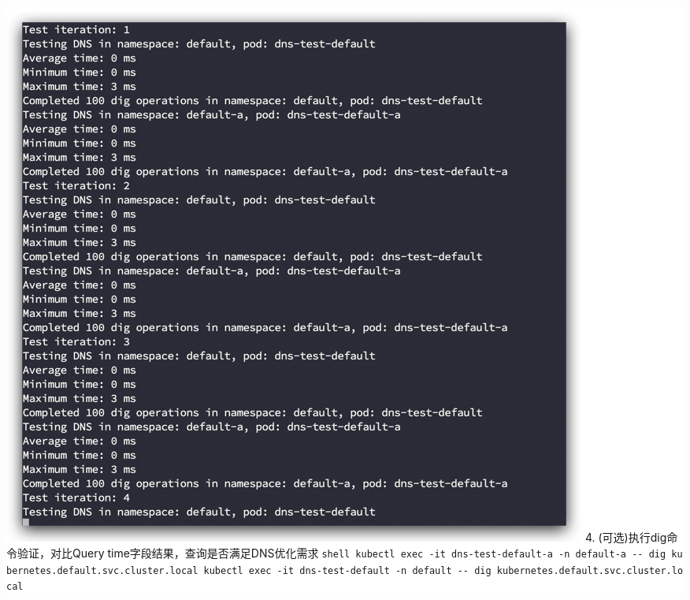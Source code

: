    ![dns.png](../resource/images/dns.png)
            4. (可选)执行dig命令验证，对比Query time字段结果，查询是否满足DNS优化需求
         ```shell
         kubectl exec -it dns-test-default-a -n default-a -- dig kubernetes.default.svc.cluster.local
         kubectl exec -it dns-test-default -n default -- dig kubernetes.default.svc.cluster.local
         ```